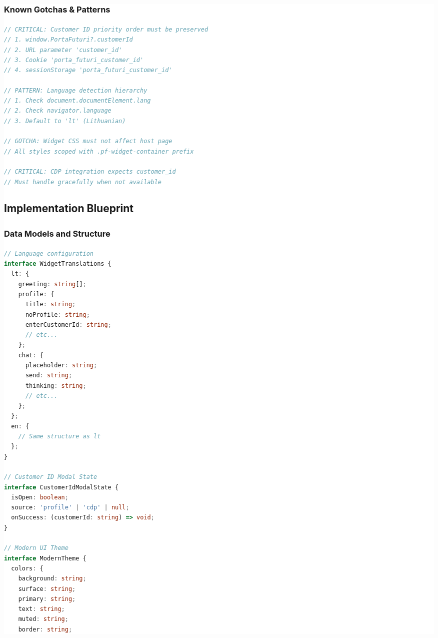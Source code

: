 ### Known Gotchas & Patterns
```typescript
// CRITICAL: Customer ID priority order must be preserved
// 1. window.PortaFuturi?.customerId
// 2. URL parameter 'customer_id'  
// 3. Cookie 'porta_futuri_customer_id'
// 4. sessionStorage 'porta_futuri_customer_id'

// PATTERN: Language detection hierarchy
// 1. Check document.documentElement.lang
// 2. Check navigator.language
// 3. Default to 'lt' (Lithuanian)

// GOTCHA: Widget CSS must not affect host page
// All styles scoped with .pf-widget-container prefix

// CRITICAL: CDP integration expects customer_id
// Must handle gracefully when not available
```

## Implementation Blueprint

### Data Models and Structure

```typescript
// Language configuration
interface WidgetTranslations {
  lt: {
    greeting: string[];
    profile: {
      title: string;
      noProfile: string;
      enterCustomerId: string;
      // etc...
    };
    chat: {
      placeholder: string;
      send: string;
      thinking: string;
      // etc...
    };
  };
  en: {
    // Same structure as lt
  };
}

// Customer ID Modal State
interface CustomerIdModalState {
  isOpen: boolean;
  source: 'profile' | 'cdp' | null;
  onSuccess: (customerId: string) => void;
}

// Modern UI Theme
interface ModernTheme {
  colors: {
    background: string;
    surface: string;
    primary: string;
    text: string;
    muted: string;
    border: string;
```